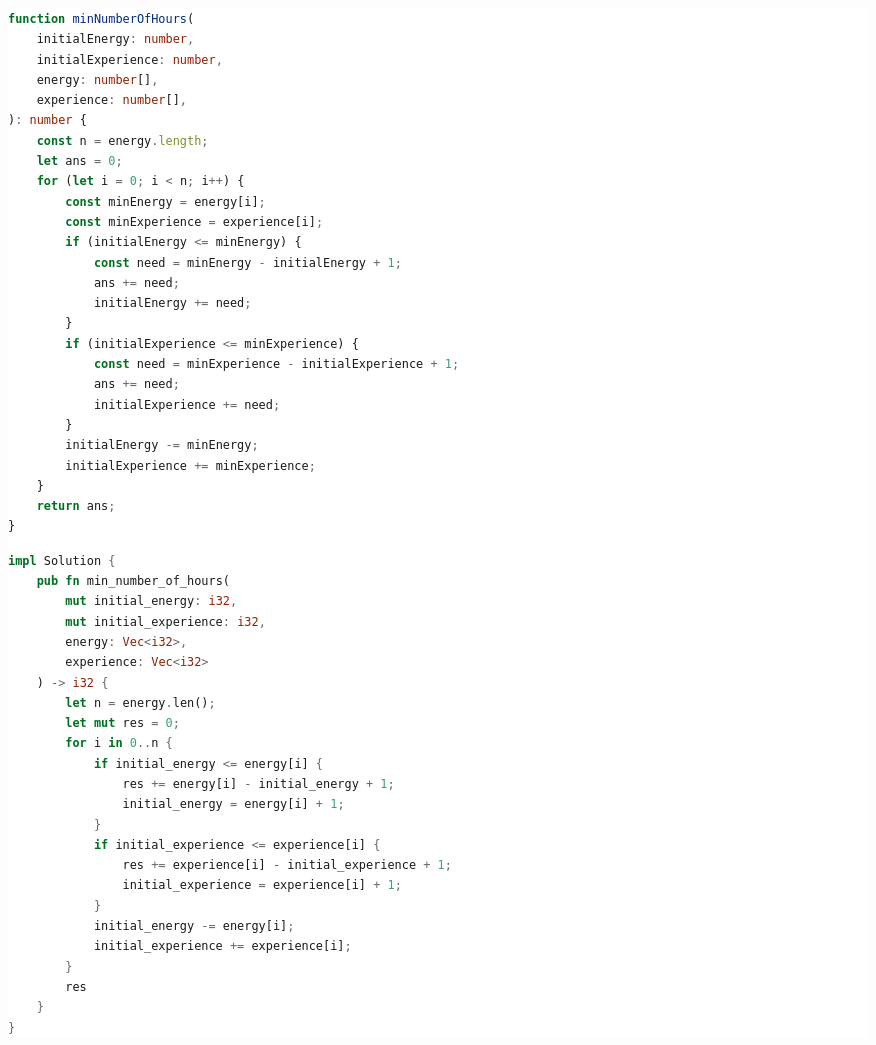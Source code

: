 ```ts
function minNumberOfHours(
    initialEnergy: number,
    initialExperience: number,
    energy: number[],
    experience: number[],
): number {
    const n = energy.length;
    let ans = 0;
    for (let i = 0; i < n; i++) {
        const minEnergy = energy[i];
        const minExperience = experience[i];
        if (initialEnergy <= minEnergy) {
            const need = minEnergy - initialEnergy + 1;
            ans += need;
            initialEnergy += need;
        }
        if (initialExperience <= minExperience) {
            const need = minExperience - initialExperience + 1;
            ans += need;
            initialExperience += need;
        }
        initialEnergy -= minEnergy;
        initialExperience += minExperience;
    }
    return ans;
}
```

```rust
impl Solution {
    pub fn min_number_of_hours(
        mut initial_energy: i32,
        mut initial_experience: i32,
        energy: Vec<i32>,
        experience: Vec<i32>
    ) -> i32 {
        let n = energy.len();
        let mut res = 0;
        for i in 0..n {
            if initial_energy <= energy[i] {
                res += energy[i] - initial_energy + 1;
                initial_energy = energy[i] + 1;
            }
            if initial_experience <= experience[i] {
                res += experience[i] - initial_experience + 1;
                initial_experience = experience[i] + 1;
            }
            initial_energy -= energy[i];
            initial_experience += experience[i];
        }
        res
    }
}
```

